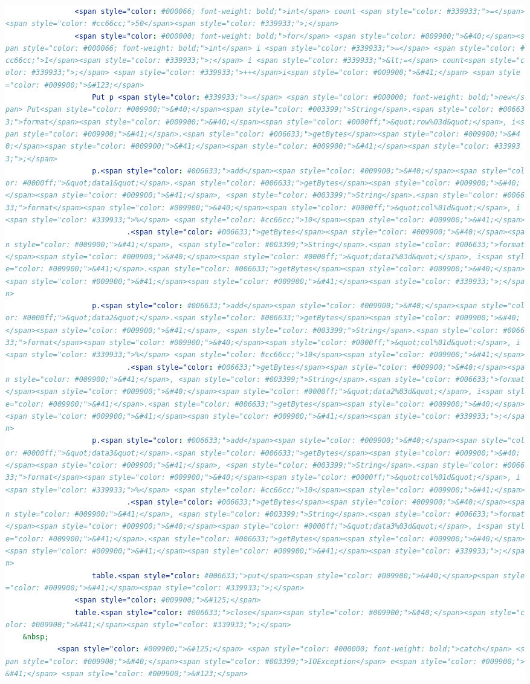 ```yaml
                <span style="color: #000066; font-weight: bold;">int</span> count <span style="color: #339933;">=</span> <span style="color: #cc66cc;">50</span><span style="color: #339933;">;</span>
                <span style="color: #000000; font-weight: bold;">for</span> <span style="color: #009900;">&#40;</span><span style="color: #000066; font-weight: bold;">int</span> i <span style="color: #339933;">=</span> <span style="color: #cc66cc;">1</span><span style="color: #339933;">;</span> i <span style="color: #339933;">&lt;=</span> count<span style="color: #339933;">;</span> <span style="color: #339933;">++</span>i<span style="color: #009900;">&#41;</span> <span style="color: #009900;">&#123;</span>
                    Put p <span style="color: #339933;">=</span> <span style="color: #000000; font-weight: bold;">new</span> Put<span style="color: #009900;">&#40;</span><span style="color: #003399;">String</span>.<span style="color: #006633;">format</span><span style="color: #009900;">&#40;</span><span style="color: #0000ff;">&quot;row%03d&quot;</span>, i<span style="color: #009900;">&#41;</span>.<span style="color: #006633;">getBytes</span><span style="color: #009900;">&#40;</span><span style="color: #009900;">&#41;</span><span style="color: #009900;">&#41;</span><span style="color: #339933;">;</span>
                    p.<span style="color: #006633;">add</span><span style="color: #009900;">&#40;</span><span style="color: #0000ff;">&quot;data1&quot;</span>.<span style="color: #006633;">getBytes</span><span style="color: #009900;">&#40;</span><span style="color: #009900;">&#41;</span>, <span style="color: #003399;">String</span>.<span style="color: #006633;">format</span><span style="color: #009900;">&#40;</span><span style="color: #0000ff;">&quot;col%01d&quot;</span>, i <span style="color: #339933;">%</span> <span style="color: #cc66cc;">10</span><span style="color: #009900;">&#41;</span>
                            .<span style="color: #006633;">getBytes</span><span style="color: #009900;">&#40;</span><span style="color: #009900;">&#41;</span>, <span style="color: #003399;">String</span>.<span style="color: #006633;">format</span><span style="color: #009900;">&#40;</span><span style="color: #0000ff;">&quot;data1%03d&quot;</span>, i<span style="color: #009900;">&#41;</span>.<span style="color: #006633;">getBytes</span><span style="color: #009900;">&#40;</span><span style="color: #009900;">&#41;</span><span style="color: #009900;">&#41;</span><span style="color: #339933;">;</span>
                    p.<span style="color: #006633;">add</span><span style="color: #009900;">&#40;</span><span style="color: #0000ff;">&quot;data2&quot;</span>.<span style="color: #006633;">getBytes</span><span style="color: #009900;">&#40;</span><span style="color: #009900;">&#41;</span>, <span style="color: #003399;">String</span>.<span style="color: #006633;">format</span><span style="color: #009900;">&#40;</span><span style="color: #0000ff;">&quot;col%01d&quot;</span>, i <span style="color: #339933;">%</span> <span style="color: #cc66cc;">10</span><span style="color: #009900;">&#41;</span>
                            .<span style="color: #006633;">getBytes</span><span style="color: #009900;">&#40;</span><span style="color: #009900;">&#41;</span>, <span style="color: #003399;">String</span>.<span style="color: #006633;">format</span><span style="color: #009900;">&#40;</span><span style="color: #0000ff;">&quot;data2%03d&quot;</span>, i<span style="color: #009900;">&#41;</span>.<span style="color: #006633;">getBytes</span><span style="color: #009900;">&#40;</span><span style="color: #009900;">&#41;</span><span style="color: #009900;">&#41;</span><span style="color: #339933;">;</span>
                    p.<span style="color: #006633;">add</span><span style="color: #009900;">&#40;</span><span style="color: #0000ff;">&quot;data3&quot;</span>.<span style="color: #006633;">getBytes</span><span style="color: #009900;">&#40;</span><span style="color: #009900;">&#41;</span>, <span style="color: #003399;">String</span>.<span style="color: #006633;">format</span><span style="color: #009900;">&#40;</span><span style="color: #0000ff;">&quot;col%01d&quot;</span>, i <span style="color: #339933;">%</span> <span style="color: #cc66cc;">10</span><span style="color: #009900;">&#41;</span>
                            .<span style="color: #006633;">getBytes</span><span style="color: #009900;">&#40;</span><span style="color: #009900;">&#41;</span>, <span style="color: #003399;">String</span>.<span style="color: #006633;">format</span><span style="color: #009900;">&#40;</span><span style="color: #0000ff;">&quot;data3%03d&quot;</span>, i<span style="color: #009900;">&#41;</span>.<span style="color: #006633;">getBytes</span><span style="color: #009900;">&#40;</span><span style="color: #009900;">&#41;</span><span style="color: #009900;">&#41;</span><span style="color: #339933;">;</span>
                    table.<span style="color: #006633;">put</span><span style="color: #009900;">&#40;</span>p<span style="color: #009900;">&#41;</span><span style="color: #339933;">;</span>
                <span style="color: #009900;">&#125;</span>
                table.<span style="color: #006633;">close</span><span style="color: #009900;">&#40;</span><span style="color: #009900;">&#41;</span><span style="color: #339933;">;</span>
    &nbsp;
            <span style="color: #009900;">&#125;</span> <span style="color: #000000; font-weight: bold;">catch</span> <span style="color: #009900;">&#40;</span><span style="color: #003399;">IOException</span> e<span style="color: #009900;">&#41;</span> <span style="color: #009900;">&#123;</span>
```